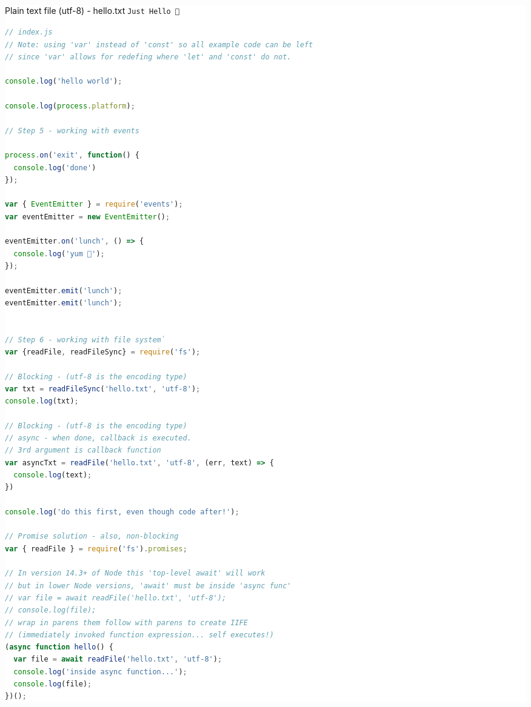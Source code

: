 Plain text file (utf-8) - hello.txt
`Just Hello 👋`

```javascript
// index.js
// Note: using 'var' instead of 'const' so all example code can be left
// since 'var' allows for redefing where 'let' and 'const' do not.

console.log('hello world');

console.log(process.platform);

// Step 5 - working with events

process.on('exit', function() {
  console.log('done')
});

var { EventEmitter } = require('events');
var eventEmitter = new EventEmitter();

eventEmitter.on('lunch', () => {
  console.log('yum 🌭');
});

eventEmitter.emit('lunch');
eventEmitter.emit('lunch');


// Step 6 - working with file system`
var {readFile, readFileSync} = require('fs');

// Blocking - (utf-8 is the encoding type)
var txt = readFileSync('hello.txt', 'utf-8');
console.log(txt);

// Blocking - (utf-8 is the encoding type)
// async - when done, callback is executed.
// 3rd argument is callback function
var asyncTxt = readFile('hello.txt', 'utf-8', (err, text) => {
  console.log(text);
})

console.log('do this first, even though code after!');

// Promise solution - also, non-blocking
var { readFile } = require('fs').promises;

// In version 14.3+ of Node this 'top-level await' will work
// but in lower Node versions, 'await' must be inside 'async func'
// var file = await readFile('hello.txt', 'utf-8');
// console.log(file);
// wrap in parens them follow with parens to create IIFE
// (immediately invoked function expression... self executes!)
(async function hello() {
  var file = await readFile('hello.txt', 'utf-8');
  console.log('inside async function...');
  console.log(file);
})();
```
